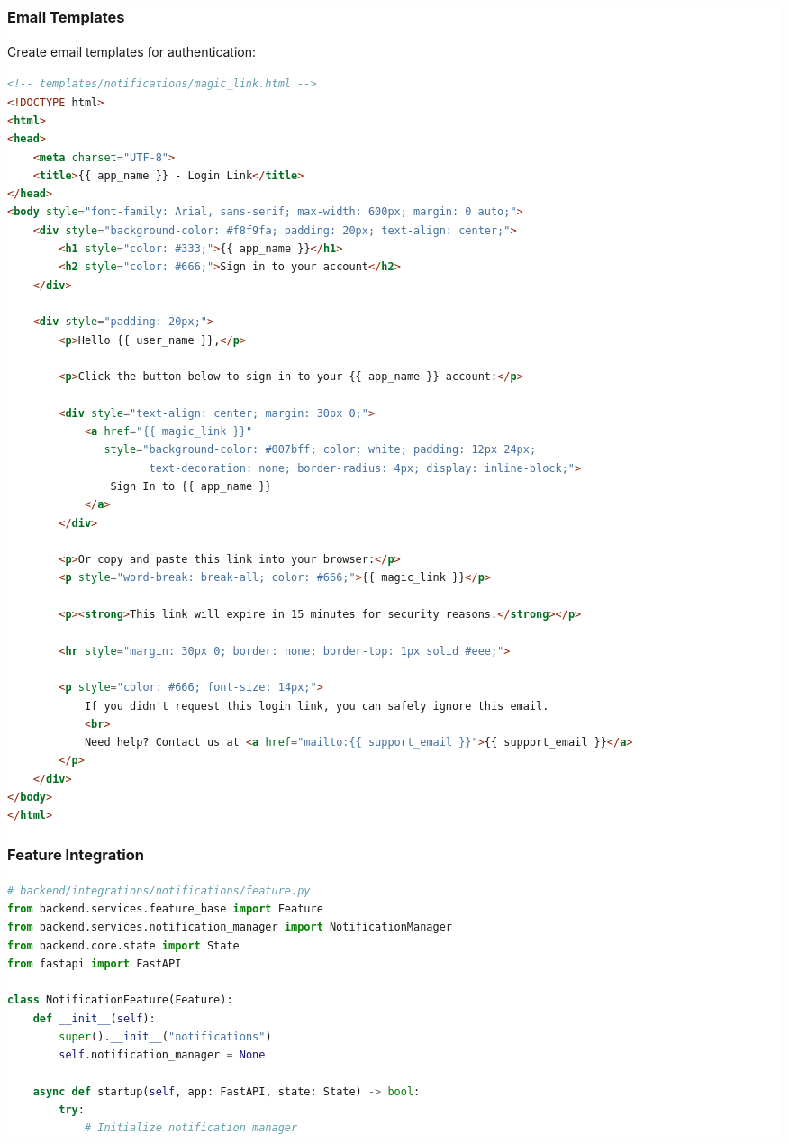 ### Email Templates

Create email templates for authentication:

```html
<!-- templates/notifications/magic_link.html -->
<!DOCTYPE html>
<html>
<head>
    <meta charset="UTF-8">
    <title>{{ app_name }} - Login Link</title>
</head>
<body style="font-family: Arial, sans-serif; max-width: 600px; margin: 0 auto;">
    <div style="background-color: #f8f9fa; padding: 20px; text-align: center;">
        <h1 style="color: #333;">{{ app_name }}</h1>
        <h2 style="color: #666;">Sign in to your account</h2>
    </div>

    <div style="padding: 20px;">
        <p>Hello {{ user_name }},</p>

        <p>Click the button below to sign in to your {{ app_name }} account:</p>

        <div style="text-align: center; margin: 30px 0;">
            <a href="{{ magic_link }}"
               style="background-color: #007bff; color: white; padding: 12px 24px;
                      text-decoration: none; border-radius: 4px; display: inline-block;">
                Sign In to {{ app_name }}
            </a>
        </div>

        <p>Or copy and paste this link into your browser:</p>
        <p style="word-break: break-all; color: #666;">{{ magic_link }}</p>

        <p><strong>This link will expire in 15 minutes for security reasons.</strong></p>

        <hr style="margin: 30px 0; border: none; border-top: 1px solid #eee;">

        <p style="color: #666; font-size: 14px;">
            If you didn't request this login link, you can safely ignore this email.
            <br>
            Need help? Contact us at <a href="mailto:{{ support_email }}">{{ support_email }}</a>
        </p>
    </div>
</body>
</html>
```

### Feature Integration

```python
# backend/integrations/notifications/feature.py
from backend.services.feature_base import Feature
from backend.services.notification_manager import NotificationManager
from backend.core.state import State
from fastapi import FastAPI

class NotificationFeature(Feature):
    def __init__(self):
        super().__init__("notifications")
        self.notification_manager = None

    async def startup(self, app: FastAPI, state: State) -> bool:
        try:
            # Initialize notification manager
```